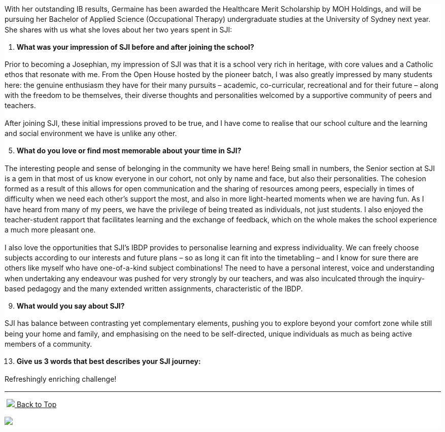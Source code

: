 With her outstanding IB results, Germaine has been awarded the Healthcare Merit Scholarship by MOH Holdings, and will be pursuing her Bachelor of Applied Science (Occupational Therapy) undergraduate studies at the University of Sydney next year. She shares with us what she loves about her two years spent in SJI:

  

1.  **What was your impression of SJI before and after joining the school?**
  

Prior to becoming a Josephian, my impression of SJI was that it is a school very rich in heritage, with core values and a Catholic ethos that resonate with me. From the Open House hosted by the pioneer batch, I was also greatly impressed by many students here: the genuine enthusiasm they have for their many pursuits – academic, co-curricular, recreational and for their future – along with the freedom to be themselves, their diverse thoughts and personalities welcomed by a supportive community of peers and teachers.  
  
After joining SJI, these initial impressions proved to be true, and I have come to realise that our school culture and the learning and social environment we have is unlike any other.

  
5.  **What do you love or find most memorable about your time in SJI?**
  

The interesting people and sense of belonging in the community we have here! Being small in numbers, the Senior section at SJI is a gem in that most of us know everyone in our cohort, not only by name and face, but also their personalities. The cohesion formed as a result of this allows for open communication and the sharing of resources among peers, especially in times of difficulty when we need each other’s support the most, and also in more light-hearted moments when we are having fun. As I have heard from many of my peers, we have the privilege of being treated as individuals, not just students. I also enjoyed the teacher-student rapport that facilitates learning and the exchange of feedback, which on the whole makes the school experience a much more pleasant one.  
  
I also love the opportunities that SJI’s IBDP provides to personalise learning and express individuality. We can freely choose subjects according to our interests and future plans – so as long it can fit into the timetabling – and I know for sure there are others like myself who have one-of-a-kind subject combinations! The need to have a personal interest, voice and understanding when undertaking any endeavour was pushed for very strongly by our teachers, and was also inculcated through the inquiry-based pedagogy and the many extended written assignments, characteristic of the IBDP.

  
9.  **What would you say about SJI?**
  

SJI has balance between contrasting yet complementary elements, pushing you to explore beyond your comfort zone while still being your home and family, and emphasising on the need to be self-directed, unique individuals as much as being active members of a community.

  
13.  **Give us 3 words that best describes your SJI journey:**
  

Refreshingly enriching challenge!

  

* * *

 [![](https://www.sji.edu.sg/rs/cc/icon/graphite/arrow-up.png) Back to Top](https://www.sji.edu.sg/my-sji-story#lo_main)

![](https://www.sji.edu.sg/pix/spacer.gif)
